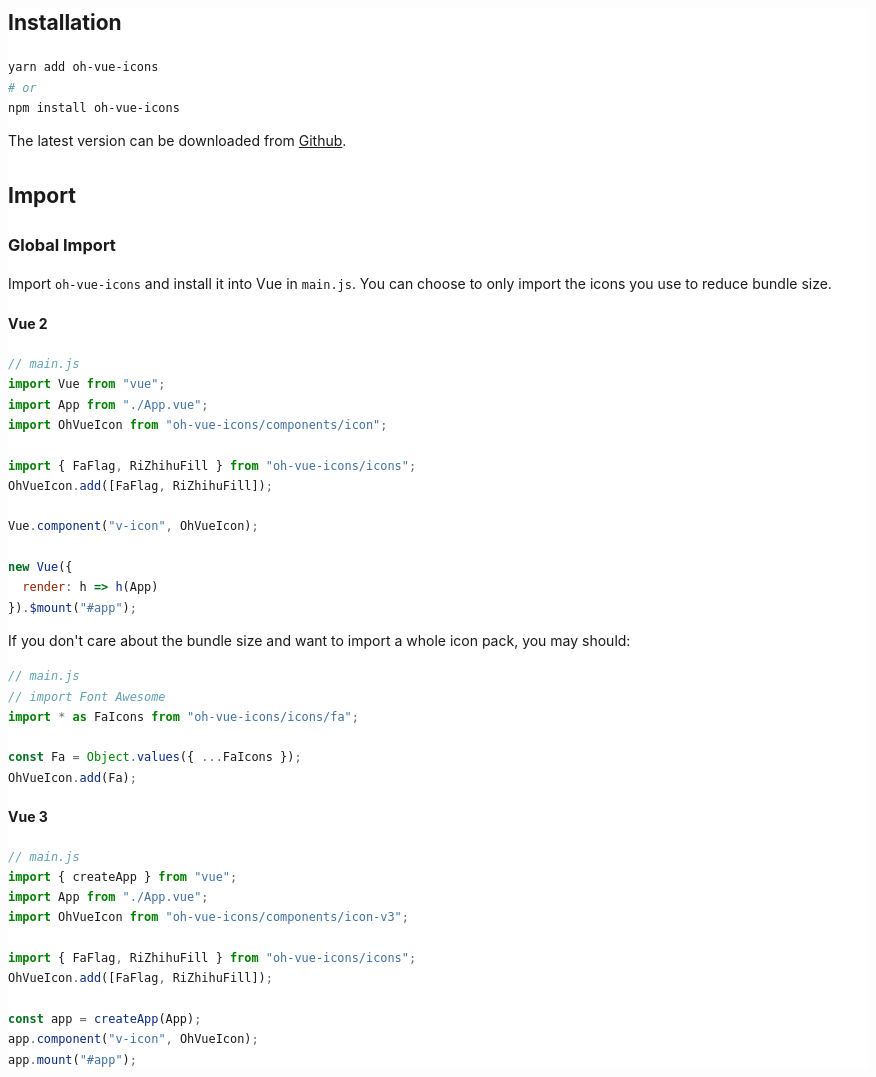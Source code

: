 
## Installation

```bash
yarn add oh-vue-icons
# or
npm install oh-vue-icons
```

The latest version can be downloaded from [Github](https://github.com/Renovamen/oh-vue-icons).


## Import

### Global Import

Import `oh-vue-icons` and install it into Vue in `main.js`. You can choose to only import the icons you use to reduce bundle size.

#### Vue 2

```js
// main.js
import Vue from "vue";
import App from "./App.vue";
import OhVueIcon from "oh-vue-icons/components/icon";

import { FaFlag, RiZhihuFill } from "oh-vue-icons/icons";
OhVueIcon.add([FaFlag, RiZhihuFill]);

Vue.component("v-icon", OhVueIcon);

new Vue({
  render: h => h(App)
}).$mount("#app");
```

If you don't care about the bundle size and want to import a whole icon pack, you may should:

```js
// main.js
// import Font Awesome
import * as FaIcons from "oh-vue-icons/icons/fa";

const Fa = Object.values({ ...FaIcons });
OhVueIcon.add(Fa);
```

#### Vue 3

```js
// main.js
import { createApp } from "vue";
import App from "./App.vue";
import OhVueIcon from "oh-vue-icons/components/icon-v3";

import { FaFlag, RiZhihuFill } from "oh-vue-icons/icons";
OhVueIcon.add([FaFlag, RiZhihuFill]);

const app = createApp(App);
app.component("v-icon", OhVueIcon);
app.mount("#app");
```
